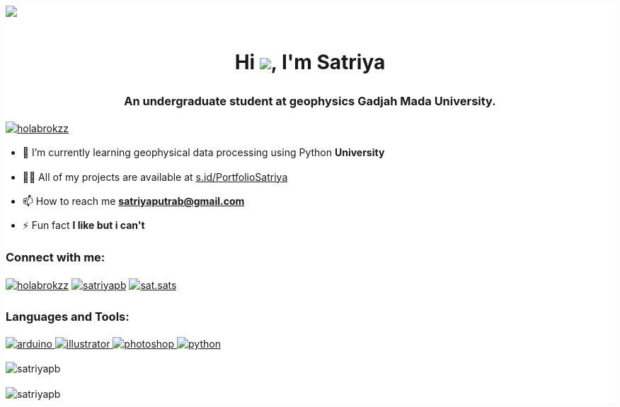 <a href="#"><img width="100%" height="auto" src="https://i.imgur.com/iXuL1HG.png" height="175px"/></a>

<h1 align="center">Hi <img src="https://raw.githubusercontent.com/MartinHeinz/MartinHeinz/master/wave.gif" width="30px">, I'm Satriya</h1>
<h3 align="center">An undergraduate student at geophysics Gadjah Mada University.</h3>

<p align="left"> <a href="https://twitter.com/holabrokzz" target="blank"><img src="https://img.shields.io/twitter/follow/holabrokzz?logo=twitter&style=for-the-badge" alt="holabrokzz" /></a> </p>

- 🌱 I’m currently learning geophysical data processing using Python **University**

- 👨‍💻 All of my projects are available at [s.id/PortfolioSatriya](s.id/PortfolioSatriya)

- 📫 How to reach me **satriyaputrab@gmail.com**

- ⚡ Fun fact **I like but i can't**

<h3 align="left">Connect with me:</h3>
<p align="left">
<a href="https://twitter.com/holabrokzz" target="blank"><img align="center" src="https://raw.githubusercontent.com/rahuldkjain/github-profile-readme-generator/master/src/images/icons/Social/twitter.svg" alt="holabrokzz" height="30" width="40" /></a>
<a href="https://linkedin.com/in/satriyapb" target="blank"><img align="center" src="https://raw.githubusercontent.com/rahuldkjain/github-profile-readme-generator/master/src/images/icons/Social/linked-in-alt.svg" alt="satriyapb" height="30" width="40" /></a>
<a href="https://instagram.com/sat.sats" target="blank"><img align="center" src="https://raw.githubusercontent.com/rahuldkjain/github-profile-readme-generator/master/src/images/icons/Social/instagram.svg" alt="sat.sats" height="30" width="40" /></a>
</p>

<h3 align="left">Languages and Tools:</h3>
<p align="left"> <a href="https://www.arduino.cc/" target="_blank" rel="noreferrer"> <img src="https://cdn.worldvectorlogo.com/logos/arduino-1.svg" alt="arduino" width="40" height="40"/> </a> <a href="https://www.adobe.com/in/products/illustrator.html" target="_blank" rel="noreferrer"> <img src="https://www.vectorlogo.zone/logos/adobe_illustrator/adobe_illustrator-icon.svg" alt="illustrator" width="40" height="40"/> </a> <a href="https://www.photoshop.com/en" target="_blank" rel="noreferrer"> <img src="https://raw.githubusercontent.com/devicons/devicon/master/icons/photoshop/photoshop-line.svg" alt="photoshop" width="40" height="40"/> </a> <a href="https://www.python.org" target="_blank" rel="noreferrer"> <img src="https://raw.githubusercontent.com/devicons/devicon/master/icons/python/python-original.svg" alt="python" width="40" height="40"/> </a> </p>

<p><img align="center" src="https://github-readme-stats.vercel.app/api/top-langs?username=satriyapb&show_icons=true&locale=en&layout=compact" alt="satriyapb" /></p>

<p><img align="center" src="https://github-readme-streak-stats.herokuapp.com/?user=satriyapb&theme=dark" alt="satriyapb" /></p>
